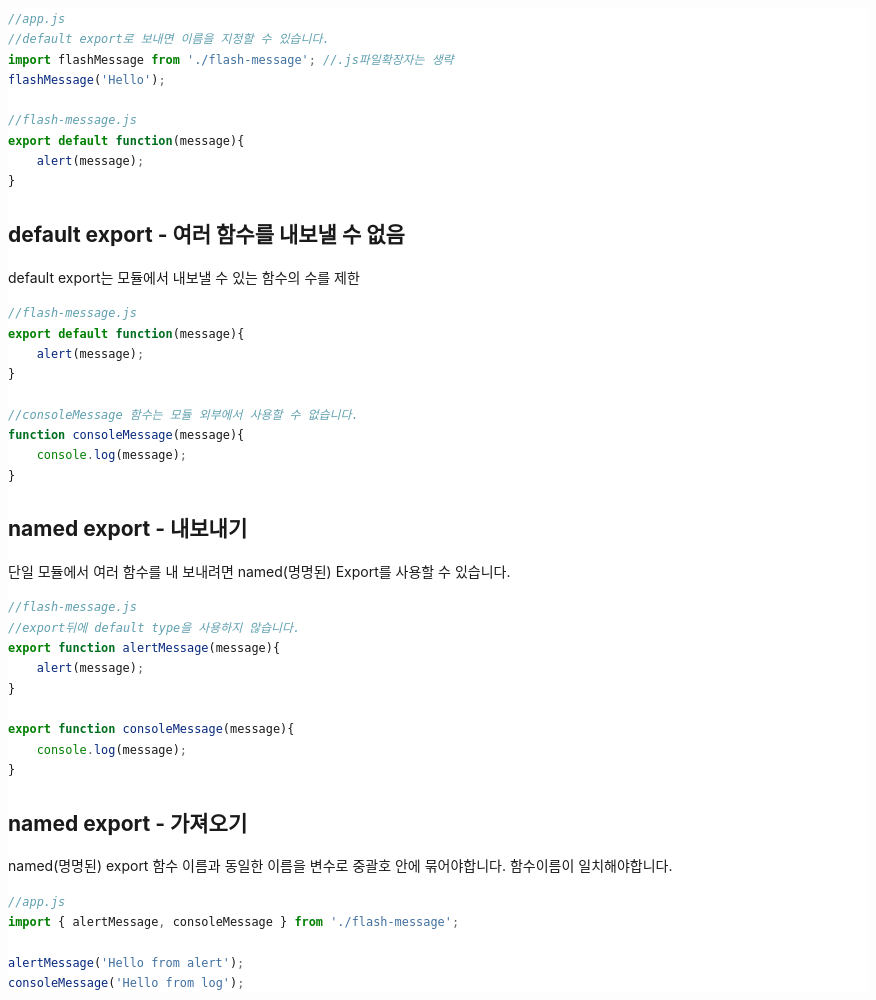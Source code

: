 ```js
//app.js
//default export로 보내면 이름을 지정할 수 있습니다.
import flashMessage from './flash-message'; //.js파일확장자는 생략
flashMessage('Hello');

//flash-message.js
export default function(message){
    alert(message);
}
```

## default export - 여러 함수를 내보낼 수 없음
default export는 모듈에서 내보낼 수 있는 함수의 수를 제한
```js
//flash-message.js
export default function(message){
    alert(message);
}

//consoleMessage 함수는 모듈 외부에서 사용할 수 없습니다.
function consoleMessage(message){
    console.log(message);
}
```

## named export - 내보내기
단일 모듈에서 여러 함수를 내 보내려면 named(명명된) Export를 사용할 수 있습니다.
```js
//flash-message.js
//export뒤에 default type을 사용하지 않습니다.
export function alertMessage(message){
    alert(message);
}

export function consoleMessage(message){
    console.log(message);
}
```

## named export - 가져오기
named(명명된) export 함수 이름과 동일한 이름을 변수로 중괄호 안에 묶어야합니다.
함수이름이 일치해야합니다.
```js
//app.js
import { alertMessage, consoleMessage } from './flash-message';

alertMessage('Hello from alert');
consoleMessage('Hello from log');
```
